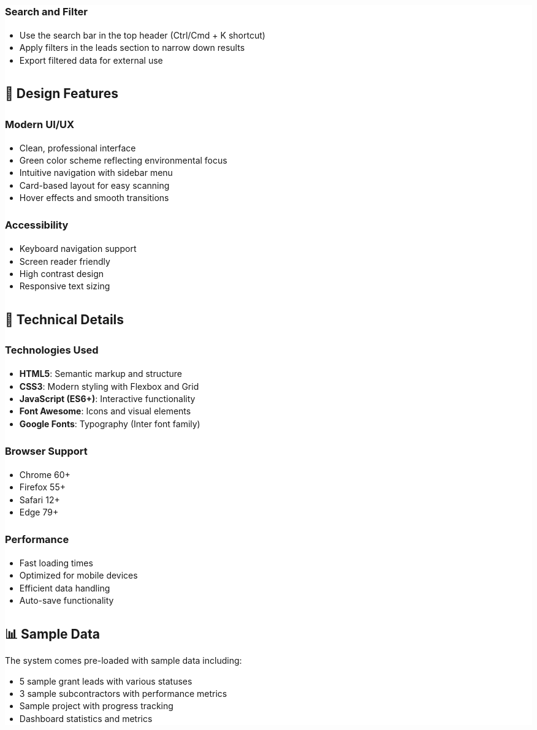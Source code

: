 ### Search and Filter
- Use the search bar in the top header (Ctrl/Cmd + K shortcut)
- Apply filters in the leads section to narrow down results
- Export filtered data for external use

## 🎨 Design Features

### Modern UI/UX
- Clean, professional interface
- Green color scheme reflecting environmental focus
- Intuitive navigation with sidebar menu
- Card-based layout for easy scanning
- Hover effects and smooth transitions

### Accessibility
- Keyboard navigation support
- Screen reader friendly
- High contrast design
- Responsive text sizing

## 🔧 Technical Details

### Technologies Used
- **HTML5**: Semantic markup and structure
- **CSS3**: Modern styling with Flexbox and Grid
- **JavaScript (ES6+)**: Interactive functionality
- **Font Awesome**: Icons and visual elements
- **Google Fonts**: Typography (Inter font family)

### Browser Support
- Chrome 60+
- Firefox 55+
- Safari 12+
- Edge 79+

### Performance
- Fast loading times
- Optimized for mobile devices
- Efficient data handling
- Auto-save functionality

## 📊 Sample Data

The system comes pre-loaded with sample data including:
- 5 sample grant leads with various statuses
- 3 sample subcontractors with performance metrics
- Sample project with progress tracking
- Dashboard statistics and metrics
